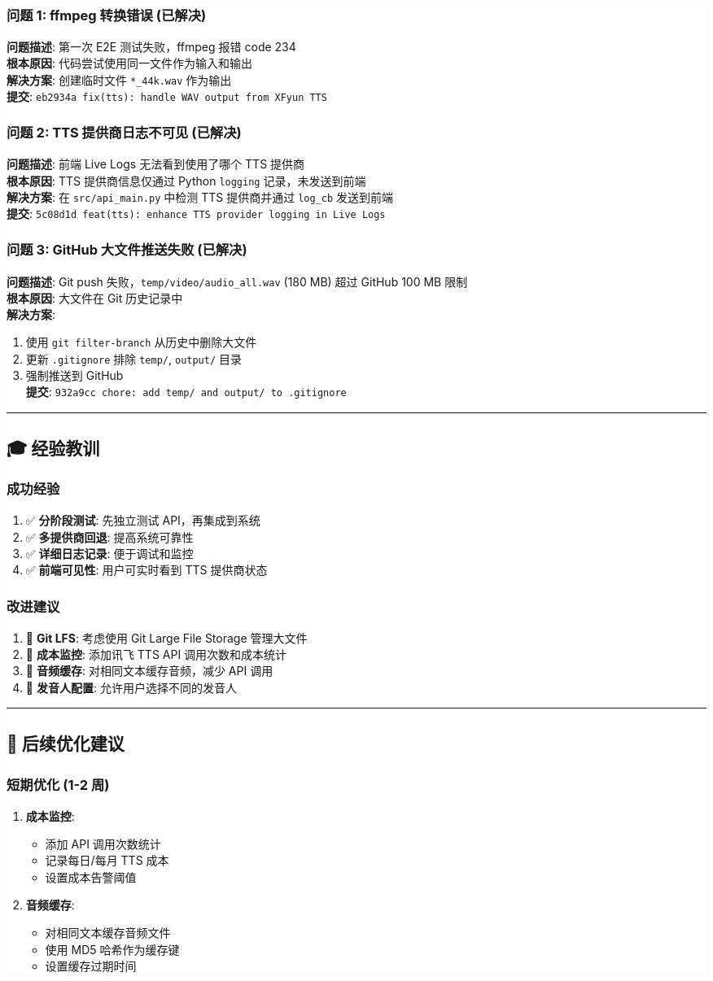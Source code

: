 ### 问题 1: ffmpeg 转换错误 (已解决)
**问题描述**: 第一次 E2E 测试失败，ffmpeg 报错 code 234  
**根本原因**: 代码尝试使用同一文件作为输入和输出  
**解决方案**: 创建临时文件 `*_44k.wav` 作为输出  
**提交**: `eb2934a fix(tts): handle WAV output from XFyun TTS`

### 问题 2: TTS 提供商日志不可见 (已解决)
**问题描述**: 前端 Live Logs 无法看到使用了哪个 TTS 提供商  
**根本原因**: TTS 提供商信息仅通过 Python `logging` 记录，未发送到前端  
**解决方案**: 在 `src/api_main.py` 中检测 TTS 提供商并通过 `log_cb` 发送到前端  
**提交**: `5c08d1d feat(tts): enhance TTS provider logging in Live Logs`

### 问题 3: GitHub 大文件推送失败 (已解决)
**问题描述**: Git push 失败，`temp/video/audio_all.wav` (180 MB) 超过 GitHub 100 MB 限制  
**根本原因**: 大文件在 Git 历史记录中  
**解决方案**:
1. 使用 `git filter-branch` 从历史中删除大文件
2. 更新 `.gitignore` 排除 `temp/`, `output/` 目录
3. 强制推送到 GitHub  
**提交**: `932a9cc chore: add temp/ and output/ to .gitignore`

---

## 🎓 经验教训

### 成功经验
1. ✅ **分阶段测试**: 先独立测试 API，再集成到系统
2. ✅ **多提供商回退**: 提高系统可靠性
3. ✅ **详细日志记录**: 便于调试和监控
4. ✅ **前端可见性**: 用户可实时看到 TTS 提供商状态

### 改进建议
1. 🔄 **Git LFS**: 考虑使用 Git Large File Storage 管理大文件
2. 🔄 **成本监控**: 添加讯飞 TTS API 调用次数和成本统计
3. 🔄 **音频缓存**: 对相同文本缓存音频，减少 API 调用
4. 🔄 **发音人配置**: 允许用户选择不同的发音人

---

## 📝 后续优化建议

### 短期优化 (1-2 周)
1. **成本监控**:
   - 添加 API 调用次数统计
   - 记录每日/每月 TTS 成本
   - 设置成本告警阈值

2. **音频缓存**:
   - 对相同文本缓存音频文件
   - 使用 MD5 哈希作为缓存键
   - 设置缓存过期时间
